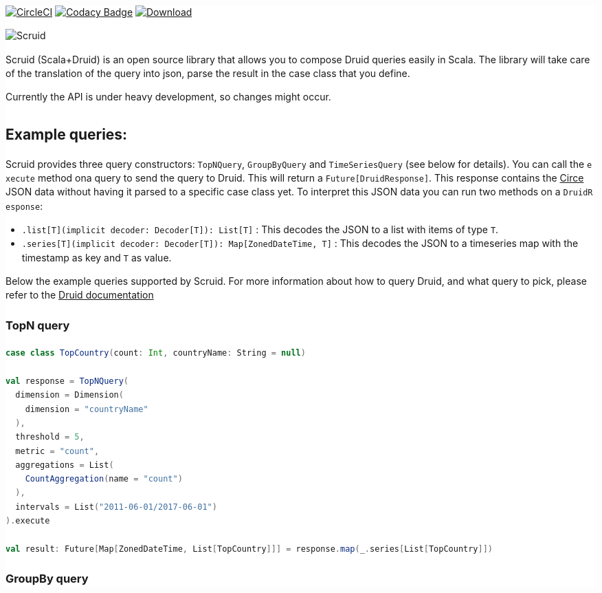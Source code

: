 [![CircleCI](https://circleci.com/gh/ing-bank/scruid.svg?style=svg)](https://circleci.com/gh/ing-bank/scruid)
[![Codacy Badge](https://api.codacy.com/project/badge/Coverage/9b7c4adf8ad447efa9c7ea8a9ffda6b2)](https://www.codacy.com/app/fokko/scruid?utm_source=github.com&utm_medium=referral&utm_content=ing-bank/scruid&utm_campaign=Badge_Coverage)
[![Download](https://api.bintray.com/packages/ing-bank/maven-releases/scruid/images/download.svg)](https://bintray.com/ing-bank/maven-releases/scruid/_latestVersion)

![Scruid](logo/logo-with-tagline.svg)

Scruid (Scala+Druid) is an open source library that allows you to compose Druid queries easily in Scala. The library will take care of the translation of the query into json, parse the result in the case class that you define.

Currently the API is under heavy development, so changes might occur.

## Example queries:

Scruid provides three query constructors: `TopNQuery`, `GroupByQuery` and `TimeSeriesQuery` (see below for details). You can call the `execute` method ona query to send the query to Druid. This will return a `Future[DruidResponse]`. This response contains the [Circe](http://circe.io) JSON data without having it parsed to a specific case class yet. To interpret this JSON data you can run two methods on a `DruidResponse`:

- `.list[T](implicit decoder: Decoder[T]): List[T]` : This decodes the JSON to a list with items of type `T`.
- `.series[T](implicit decoder: Decoder[T]): Map[ZonedDateTime, T]` : This decodes the JSON to a timeseries map with the timestamp as key and `T` as value.

Below the example queries supported by Scruid. For more information about how to query Druid, and what query to pick, please refer to the [Druid documentation](http://druid.io/docs/latest/querying/querying.html)

### TopN query
```scala
case class TopCountry(count: Int, countryName: String = null)

val response = TopNQuery(
  dimension = Dimension(
    dimension = "countryName"
  ),
  threshold = 5,
  metric = "count",
  aggregations = List(
    CountAggregation(name = "count")
  ),
  intervals = List("2011-06-01/2017-06-01")
).execute

val result: Future[Map[ZonedDateTime, List[TopCountry]]] = response.map(_.series[List[TopCountry]])
```


### GroupBy query
